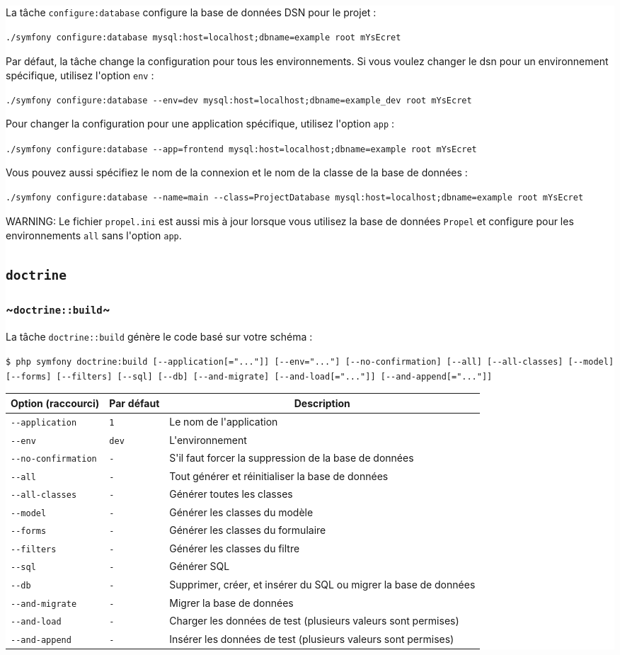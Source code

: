 
La tâche `configure:database` configure la base de données DSN
pour le projet :

    ./symfony configure:database mysql:host=localhost;dbname=example root mYsEcret

Par défaut, la tâche change la configuration pour tous les environnements. Si vous voulez
changer le dsn pour un environnement spécifique, utilisez l'option `env` :

    ./symfony configure:database --env=dev mysql:host=localhost;dbname=example_dev root mYsEcret

Pour changer la configuration pour une application spécifique, utilisez l'option `app` :

    ./symfony configure:database --app=frontend mysql:host=localhost;dbname=example root mYsEcret

Vous pouvez aussi spécifiez le nom de la connexion et le nom de la classe de la base de données :

    ./symfony configure:database --name=main --class=ProjectDatabase mysql:host=localhost;dbname=example root mYsEcret

WARNING: Le fichier `propel.ini` est aussi mis à jour lorsque vous utilisez la base de données `Propel`
et configure pour les environnements `all` sans l'option `app`.

`doctrine`
----------

### ~`doctrine::build`~

La tâche `doctrine::build` génère le code basé sur votre schéma :

    $ php symfony doctrine:build [--application[="..."]] [--env="..."] [--no-confirmation] [--all] [--all-classes] [--model] [--forms] [--filters] [--sql] [--db] [--and-migrate] [--and-load[="..."]] [--and-append[="..."]]





| Option (raccourci) | Par défaut | Description
| ------------------ | ---------- | -----------
| `--application` | `1` | Le nom de l'application
| `--env` | `dev` | L'environnement
| `--no-confirmation` | `-` | S'il faut forcer la suppression de la base de données
| `--all` | `-` | Tout générer et réinitialiser la base de données
| `--all-classes` | `-` | Générer toutes les classes
| `--model` | `-` | Générer les classes du modèle
| `--forms` | `-` | Générer les classes du formulaire
| `--filters` | `-` | Générer les classes du filtre
| `--sql` | `-` | Générer SQL
| `--db` | `-` | Supprimer, créer, et insérer du SQL ou migrer la base de données
| `--and-migrate` | `-` | Migrer la base de données
| `--and-load` | `-` | Charger les données de test (plusieurs valeurs sont permises)
| `--and-append` | `-` | Insérer les données de test (plusieurs valeurs sont permises)
